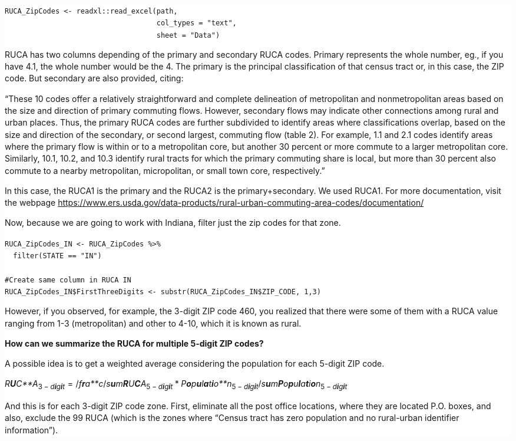     RUCA_ZipCodes <- readxl::read_excel(path, 
                                        col_types = "text", 
                                        sheet = "Data")

RUCA has two columns depending of the primary and secondary RUCA codes.
Primary represents the whole number, eg., if you have 4.1, the whole
number would be the 4. The primary is the principal classification of
that census tract or, in this case, the ZIP code. But secondary are also
provided, citing:

“These 10 codes offer a relatively straightforward and complete
delineation of metropolitan and nonmetropolitan areas based on the size
and direction of primary commuting flows. However, secondary flows may
indicate other connections among rural and urban places. Thus, the
primary RUCA codes are further subdivided to identify areas where
classifications overlap, based on the size and direction of the
secondary, or second largest, commuting flow (table 2). For example, 1.1
and 2.1 codes identify areas where the primary flow is within or to a
metropolitan core, but another 30 percent or more commute to a larger
metropolitan core. Similarly, 10.1, 10.2, and 10.3 identify rural tracts
for which the primary commuting share is local, but more than 30 percent
also commute to a nearby metropolitan, micropolitan, or small town core,
respectively.”

In this case, the RUCA1 is the primary and the RUCA2 is the
primary+secondary. We used RUCA1. For more documentation, visit the
webpage
<https://www.ers.usda.gov/data-products/rural-urban-commuting-area-codes/documentation/>

Now, because we are going to work with Indiana, filter just the zip
codes for that zone.

    RUCA_ZipCodes_IN <- RUCA_ZipCodes %>% 
      filter(STATE == "IN")

    #Create same column in RUCA IN
    RUCA_ZipCodes_IN$FirstThreeDigits <- substr(RUCA_ZipCodes_IN$ZIP_CODE, 1,3)

However, if you observed, for example, the 3-digit ZIP code 460, you
realized that there were some of them with a RUCA value ranging from 1-3
(metropolitan) and other to 4-10, which it is known as rural.

**How can we summarize the RUCA for multiple 5-digit ZIP codes?**

A possible idea is to get a weighted average considering the population
for each 5-digit ZIP code.

*R**U**C**A*<sub>3 − *d**i**g**i**t*</sub> = /*f**r**a**c*/*s**u**m**R**U**C**A*<sub>5 − *d**i**g**i**t*</sub> \* *P**o**p**u**l**a**t**i**o**n*<sub>5 − *d**i**g**i**t*</sub>/*s**u**m**P**o**p**u**l**a**t**i**o**n*<sub>5 − *d**i**g**i**t*</sub>

And this is for each 3-digit ZIP code zone. First, eliminate all the
post office locations, where they are located P.O. boxes, and also,
exclude the 99 RUCA (which is the zones where “Census tract has zero
population and no rural-urban identifier information”).
